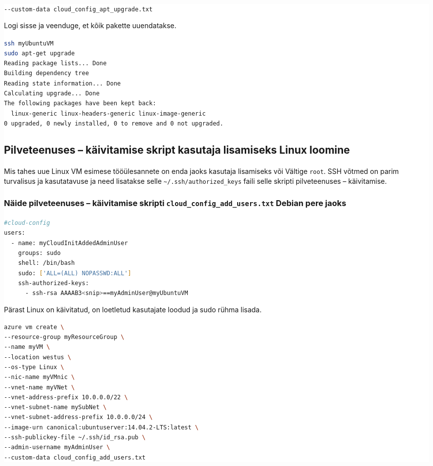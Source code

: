 ```bash
--custom-data cloud_config_apt_upgrade.txt
```

Logi sisse ja veenduge, et kõik pakette uuendatakse.

```bash
ssh myUbuntuVM
sudo apt-get upgrade
Reading package lists... Done
Building dependency tree
Reading state information... Done
Calculating upgrade... Done
The following packages have been kept back:
  linux-generic linux-headers-generic linux-image-generic
0 upgraded, 0 newly installed, 0 to remove and 0 not upgraded.
```

## <a name="creating-a-cloud-init-script-to-add-a-user-to-linux"></a>Pilveteenuses – käivitamise skript kasutaja lisamiseks Linux loomine

Mis tahes uue Linux VM esimese tööülesannete on enda jaoks kasutaja lisamiseks või Vältige `root`. SSH võtmed on parim turvalisus ja kasutatavuse ja need lisatakse selle `~/.ssh/authorized_keys` faili selle skripti pilveteenuses – käivitamise.

### <a name="example-cloud-init-script-cloudconfigadduserstxt-for-debian-family"></a>Näide pilveteenuses – käivitamise skripti `cloud_config_add_users.txt` Debian pere jaoks

```bash
#cloud-config
users:
  - name: myCloudInitAddedAdminUser
    groups: sudo
    shell: /bin/bash
    sudo: ['ALL=(ALL) NOPASSWD:ALL']
    ssh-authorized-keys:
      - ssh-rsa AAAAB3<snip>==myAdminUser@myUbuntuVM
```

Pärast Linux on käivitatud, on loetletud kasutajate loodud ja sudo rühma lisada.

```bash
azure vm create \
--resource-group myResourceGroup \
--name myVM \
--location westus \
--os-type Linux \
--nic-name myVMnic \
--vnet-name myVNet \
--vnet-address-prefix 10.0.0.0/22 \
--vnet-subnet-name mySubNet \
--vnet-subnet-address-prefix 10.0.0.0/24 \
--image-urn canonical:ubuntuserver:14.04.2-LTS:latest \
--ssh-publickey-file ~/.ssh/id_rsa.pub \
--admin-username myAdminUser \
--custom-data cloud_config_add_users.txt
```
